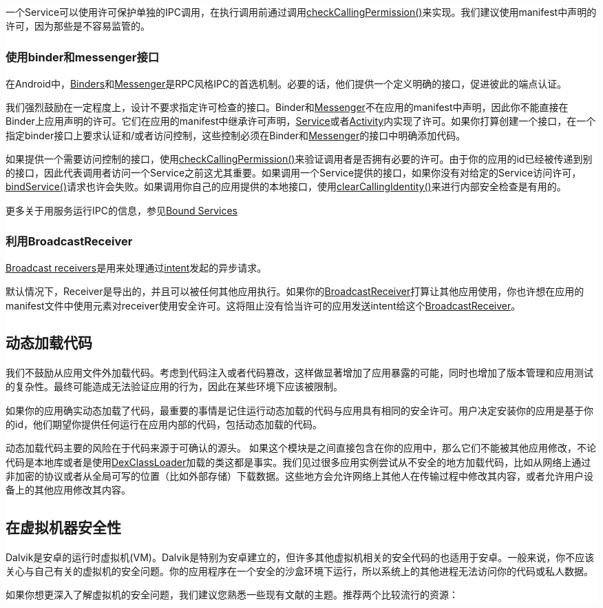 一个Service可以使用许可保护单独的IPC调用，在执行调用前通过调用<a href="http://developer.android.com/reference/android/content/Context.html#checkCallingPermission(java.lang.String)">checkCallingPermission()</a>来实现。我们建议使用manifest中声明的许可，因为那些是不容易监管的。

### 使用binder和messenger接口

在Android中，[Binders](http://developer.android.com/reference/android/os/Binder.html)和[Messenger](http://developer.android.com/reference/android/os/Messenger.html)是RPC风格IPC的首选机制。必要的话，他们提供一个定义明确的接口，促进彼此的端点认证。

我们强烈鼓励在一定程度上，设计不要求指定许可检查的接口。Binder和[Messenger](http://developer.android.com/reference/android/os/Messenger.html)不在应用的manifest中声明，因此你不能直接在Binder上应用声明的许可。它们在应用的manifest中继承许可声明，[Service](http://developer.android.com/reference/android/app/Service.html)或者[Activity](http://developer.android.com/reference/android/app/Activity.html)内实现了许可。如果你打算创建一个接口，在一个指定binder接口上要求认证和/或者访问控制，这些控制必须在Binder和[Messenger](http://developer.android.com/reference/android/os/Messenger.html)的接口中明确添加代码。

如果提供一个需要访问控制的接口，使用<a href="http://developer.android.com/reference/android/content/Context.html#checkCallingPermission(java.lang.String)">checkCallingPermission()</a>来验证调用者是否拥有必要的许可。由于你的应用的id已经被传递到别的接口，因此代表调用者访问一个Service之前这尤其重要。如果调用一个Service提供的接口，如果你没有对给定的Service访问许可，<a href="http://developer.android.com/reference/android/content/Context.html#bindService(android.content.Intent, android.content.ServiceConnection, int)">bindService()</a>请求也许会失败。如果调用你自己的应用提供的本地接口，使用<a href="http://developer.android.com/reference/android/os/Binder.html#clearCallingIdentity()">clearCallingIdentity()</a>来进行内部安全检查是有用的。

更多关于用服务运行IPC的信息，参见[Bound Services](http://developer.android.com/guide/components/bound-services.html)

### 利用BroadcastReceiver

[Broadcast receivers](http://developer.android.com/reference/android/content/BroadcastReceiver.html)是用来处理通过[intent](http://developer.android.com/reference/android/content/Intent.html)发起的异步请求。

默认情况下，Receiver是导出的，并且可以被任何其他应用执行。如果你的[BroadcastReceiver](http://developer.android.com/reference/android/content/BroadcastReceiver.html)打算让其他应用使用，你也许想在应用的manifest文件中使用[<receiver>](http://developer.android.com/guide/topics/manifest/receiver-element.html)元素对receiver使用安全许可。这将阻止没有恰当许可的应用发送intent给这个[BroadcastReceiver](http://developer.android.com/reference/android/content/BroadcastReceiver.html)。

## 动态加载代码

我们不鼓励从应用文件外加载代码。考虑到代码注入或者代码篡改，这样做显著增加了应用暴露的可能，同时也增加了版本管理和应用测试的复杂性。最终可能造成无法验证应用的行为，因此在某些环境下应该被限制。

如果你的应用确实动态加载了代码，最重要的事情是记住运行动态加载的代码与应用具有相同的安全许可。用户决定安装你的应用是基于你的id，他们期望你提供任何运行在应用内部的代码，包括动态加载的代码。

动态加载代码主要的风险在于代码来源于可确认的源头。
如果这个模块是之间直接包含在你的应用中，那么它们不能被其他应用修改，不论代码是本地库或者是使用[DexClassLoader](http://developer.android.com/reference/dalvik/system/DexClassLoader.html)加载的类这都是事实。我们见过很多应用实例尝试从不安全的地方加载代码，比如从网络上通过非加密的协议或者从全局可写的位置（比如外部存储）下载数据。这些地方会允许网络上其他人在传输过程中修改其内容，或者允许用户设备上的其他应用修改其内容。

## 在虚拟机器安全性

Dalvik是安卓的运行时虚拟机(VM)。Dalvik是特别为安卓建立的，但许多其他虚拟机相关的安全代码的也适用于安卓。一般来说，你不应该关心与自己有关的虚拟机的安全问题。你的应用程序在一个安全的沙盒环境下运行，所以系统上的其他进程无法访问你的代码或私人数据。

如果你想更深入了解虚拟机的安全问题，我们建议您熟悉一些现有文献的主题。推荐两个比较流行的资源：

